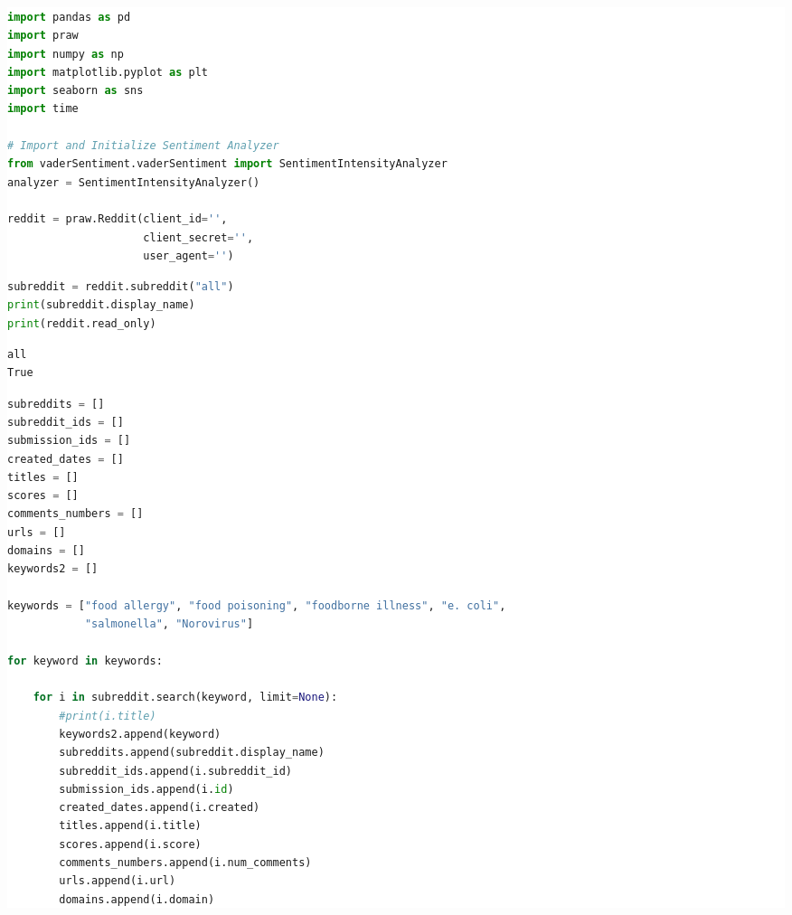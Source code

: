 

```python
import pandas as pd
import praw
import numpy as np
import matplotlib.pyplot as plt
import seaborn as sns
import time

# Import and Initialize Sentiment Analyzer
from vaderSentiment.vaderSentiment import SentimentIntensityAnalyzer
analyzer = SentimentIntensityAnalyzer()

reddit = praw.Reddit(client_id='',
                     client_secret='',
                     user_agent='')

```


```python
subreddit = reddit.subreddit("all")
print(subreddit.display_name)
print(reddit.read_only)
```

    all
    True



```python
subreddits = []
subreddit_ids = []
submission_ids = []
created_dates = []
titles = []
scores = []
comments_numbers = []
urls = []
domains = []
keywords2 = []

keywords = ["food allergy", "food poisoning", "foodborne illness", "e. coli", 
            "salmonella", "Norovirus"]

for keyword in keywords:

    for i in subreddit.search(keyword, limit=None):
        #print(i.title)
        keywords2.append(keyword)
        subreddits.append(subreddit.display_name)
        subreddit_ids.append(i.subreddit_id)
        submission_ids.append(i.id)
        created_dates.append(i.created)
        titles.append(i.title)
        scores.append(i.score)
        comments_numbers.append(i.num_comments)
        urls.append(i.url)
        domains.append(i.domain)

```
